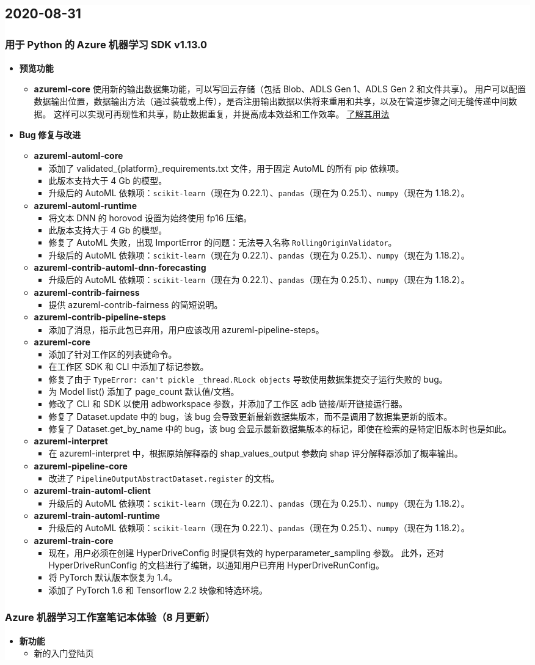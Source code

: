 ## <a name="2020-08-31"></a>2020-08-31

### <a name="azure-machine-learning-sdk-for-python-v1130"></a>用于 Python 的 Azure 机器学习 SDK v1.13.0
+ **预览功能**
  + **azureml-core** 使用新的输出数据集功能，可以写回云存储（包括 Blob、ADLS Gen 1、ADLS Gen 2 和文件共享）。 用户可以配置数据输出位置，数据输出方法（通过装载或上传），是否注册输出数据以供将来重用和共享，以及在管道步骤之间无缝传递中间数据。 这样可以实现可再现性和共享，防止数据重复，并提高成本效益和工作效率。 [了解其用法](/python/api/azureml-core/azureml.data.output_dataset_config.outputfiledatasetconfig?preserve-view=true&view=azure-ml-py)
    
+ **Bug 修复与改进**
  + **azureml-automl-core**
    + 添加了 validated_{platform}_requirements.txt 文件，用于固定 AutoML 的所有 pip 依赖项。
    + 此版本支持大于 4 Gb 的模型。
    + 升级后的 AutoML 依赖项：`scikit-learn`（现在为 0.22.1）、`pandas`（现在为 0.25.1）、`numpy`（现在为 1.18.2）。
  + **azureml-automl-runtime**
    + 将文本 DNN 的 horovod 设置为始终使用 fp16 压缩。
    + 此版本支持大于 4 Gb 的模型。
    + 修复了 AutoML 失败，出现 ImportError 的问题：无法导入名称 `RollingOriginValidator`。
    + 升级后的 AutoML 依赖项：`scikit-learn`（现在为 0.22.1）、`pandas`（现在为 0.25.1）、`numpy`（现在为 1.18.2）。
  + **azureml-contrib-automl-dnn-forecasting**
    + 升级后的 AutoML 依赖项：`scikit-learn`（现在为 0.22.1）、`pandas`（现在为 0.25.1）、`numpy`（现在为 1.18.2）。
  + **azureml-contrib-fairness**
    + 提供 azureml-contrib-fairness 的简短说明。
  + **azureml-contrib-pipeline-steps**
    + 添加了消息，指示此包已弃用，用户应该改用 azureml-pipeline-steps。
  + **azureml-core**
    + 添加了针对工作区的列表键命令。
    + 在工作区 SDK 和 CLI 中添加了标记参数。
    + 修复了由于 `TypeError: can't pickle _thread.RLock objects` 导致使用数据集提交子运行失败的 bug。
    + 为 Model list() 添加了 page_count 默认值/文档。
    + 修改了 CLI 和 SDK 以使用 adbworkspace 参数，并添加了工作区 adb 链接/断开链接运行器。
    + 修复了 Dataset.update 中的 bug，该 bug 会导致更新最新数据集版本，而不是调用了数据集更新的版本。 
    + 修复了 Dataset.get_by_name 中的 bug，该 bug 会显示最新数据集版本的标记，即使在检索的是特定旧版本时也是如此。
  + **azureml-interpret**
    + 在 azureml-interpret 中，根据原始解释器的 shap_values_output 参数向 shap 评分解释器添加了概率输出。
  + **azureml-pipeline-core**
    + 改进了 `PipelineOutputAbstractDataset.register` 的文档。
  + **azureml-train-automl-client**
    + 升级后的 AutoML 依赖项：`scikit-learn`（现在为 0.22.1）、`pandas`（现在为 0.25.1）、`numpy`（现在为 1.18.2）。
  + **azureml-train-automl-runtime**
    + 升级后的 AutoML 依赖项：`scikit-learn`（现在为 0.22.1）、`pandas`（现在为 0.25.1）、`numpy`（现在为 1.18.2）。
  + **azureml-train-core**
    + 现在，用户必须在创建 HyperDriveConfig 时提供有效的 hyperparameter_sampling 参数。 此外，还对 HyperDriveRunConfig 的文档进行了编辑，以通知用户已弃用 HyperDriveRunConfig。
    + 将 PyTorch 默认版本恢复为 1.4。
    + 添加了 PyTorch 1.6 和 Tensorflow 2.2 映像和特选环境。

### <a name="azure-machine-learning-studio-notebooks-experience-august-update"></a>Azure 机器学习工作室笔记本体验（8 月更新）
+ **新功能**
  + 新的入门登陆页 
  